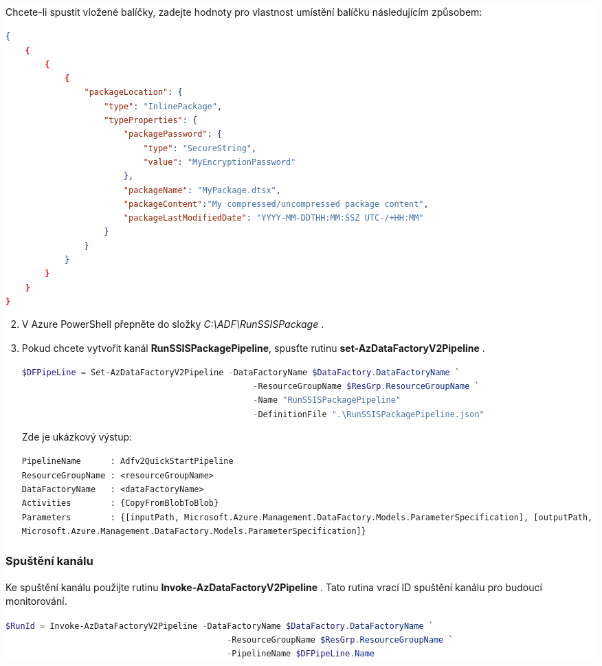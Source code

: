    Chcete-li spustit vložené balíčky, zadejte hodnoty pro vlastnost umístění balíčku následujícím způsobem:

   ```json
   {
       {
           {
               {
                   "packageLocation": {
                       "type": "InlinePackage",
                       "typeProperties": {
                           "packagePassword": {
                               "type": "SecureString",
                               "value": "MyEncryptionPassword"
                           },
                           "packageName": "MyPackage.dtsx",
                           "packageContent":"My compressed/uncompressed package content",
                           "packageLastModifiedDate": "YYYY-MM-DDTHH:MM:SSZ UTC-/+HH:MM"
                       }
                   }
               }
           }
       }
   }
   ```

2. V Azure PowerShell přepněte do složky *C:\ADF\RunSSISPackage* .

3. Pokud chcete vytvořit kanál **RunSSISPackagePipeline**, spusťte rutinu **set-AzDataFactoryV2Pipeline** .

   ```powershell
   $DFPipeLine = Set-AzDataFactoryV2Pipeline -DataFactoryName $DataFactory.DataFactoryName `
                                                  -ResourceGroupName $ResGrp.ResourceGroupName `
                                                  -Name "RunSSISPackagePipeline"
                                                  -DefinitionFile ".\RunSSISPackagePipeline.json"
   ```

   Zde je ukázkový výstup:

   ```
   PipelineName      : Adfv2QuickStartPipeline
   ResourceGroupName : <resourceGroupName>
   DataFactoryName   : <dataFactoryName>
   Activities        : {CopyFromBlobToBlob}
   Parameters        : {[inputPath, Microsoft.Azure.Management.DataFactory.Models.ParameterSpecification], [outputPath, Microsoft.Azure.Management.DataFactory.Models.ParameterSpecification]}
   ```

### <a name="run-the-pipeline"></a>Spuštění kanálu
Ke spuštění kanálu použijte rutinu **Invoke-AzDataFactoryV2Pipeline** . Tato rutina vrací ID spuštění kanálu pro budoucí monitorování.

```powershell
$RunId = Invoke-AzDataFactoryV2Pipeline -DataFactoryName $DataFactory.DataFactoryName `
                                             -ResourceGroupName $ResGrp.ResourceGroupName `
                                             -PipelineName $DFPipeLine.Name
```
